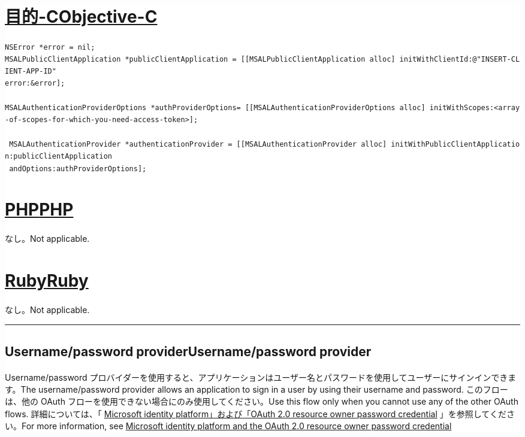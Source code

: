 # <a name="objective-ctabobjective-c"></a>[<span data-ttu-id="3883e-269">目的-C</span><span class="sxs-lookup"><span data-stu-id="3883e-269">Objective-C</span></span>](#tab/Objective-C)

```objc
NSError *error = nil;
MSALPublicClientApplication *publicClientApplication = [[MSALPublicClientApplication alloc] initWithClientId:@"INSERT-CLIENT-APP-ID" 
error:&error];

MSALAuthenticationProviderOptions *authProviderOptions= [[MSALAuthenticationProviderOptions alloc] initWithScopes:<array-of-scopes-for-which-you-need-access-token>];

 MSALAuthenticationProvider *authenticationProvider = [[MSALAuthenticationProvider alloc] initWithPublicClientApplication:publicClientApplication 
 andOptions:authProviderOptions];
```

# <a name="phptabphp"></a>[<span data-ttu-id="3883e-270">PHP</span><span class="sxs-lookup"><span data-stu-id="3883e-270">PHP</span></span>](#tab/PHP)

<span data-ttu-id="3883e-271">なし。</span><span class="sxs-lookup"><span data-stu-id="3883e-271">Not applicable.</span></span>

# <a name="rubytabruby"></a>[<span data-ttu-id="3883e-272">Ruby</span><span class="sxs-lookup"><span data-stu-id="3883e-272">Ruby</span></span>](#tab/Ruby)

<span data-ttu-id="3883e-273">なし。</span><span class="sxs-lookup"><span data-stu-id="3883e-273">Not applicable.</span></span>

---

##  <a name="a-nameusernamepasswordproviderusernamepassword-provider"></a><span data-ttu-id="3883e-274"><a name="UsernamePasswordProvider"/>Username/password provider</span><span class="sxs-lookup"><span data-stu-id="3883e-274"><a name="UsernamePasswordProvider"/>Username/password provider</span></span>

<span data-ttu-id="3883e-275">Username/password プロバイダーを使用すると、アプリケーションはユーザー名とパスワードを使用してユーザーにサインインできます。</span><span class="sxs-lookup"><span data-stu-id="3883e-275">The username/password provider allows an application to sign in a user by using their username and password.</span></span> <span data-ttu-id="3883e-276">このフローは、他の OAuth フローを使用できない場合にのみ使用してください。</span><span class="sxs-lookup"><span data-stu-id="3883e-276">Use this flow only when you cannot use any of the other OAuth flows.</span></span> <span data-ttu-id="3883e-277">詳細については、「 [Microsoft identity platform」および「OAuth 2.0 resource owner password credential](https://docs.microsoft.com/en-us/azure/active-directory/develop/v2-oauth-ropc) 」を参照してください。</span><span class="sxs-lookup"><span data-stu-id="3883e-277">For more information, see [Microsoft identity platform and the OAuth 2.0 resource owner password credential](https://docs.microsoft.com/en-us/azure/active-directory/develop/v2-oauth-ropc)</span></span>
